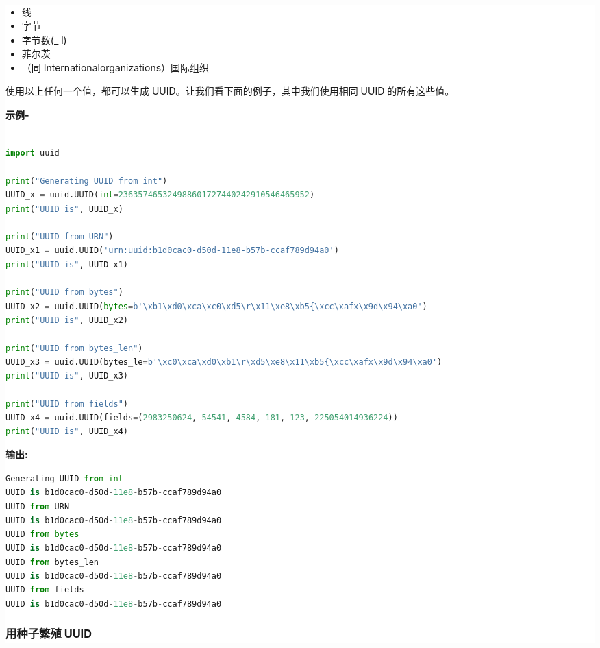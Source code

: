 *   线
*   字节
*   字节数(_ l)
*   菲尔茨
*   （同 Internationalorganizations）国际组织

使用以上任何一个值，都可以生成 UUID。让我们看下面的例子，其中我们使用相同 UUID 的所有这些值。

**示例-**

```py

import uuid

print("Generating UUID from int")
UUID_x = uuid.UUID(int=236357465324988601727440242910546465952)
print("UUID is", UUID_x)

print("UUID from URN")
UUID_x1 = uuid.UUID('urn:uuid:b1d0cac0-d50d-11e8-b57b-ccaf789d94a0')
print("UUID is", UUID_x1)

print("UUID from bytes")
UUID_x2 = uuid.UUID(bytes=b'\xb1\xd0\xca\xc0\xd5\r\x11\xe8\xb5{\xcc\xafx\x9d\x94\xa0')
print("UUID is", UUID_x2)

print("UUID from bytes_len")
UUID_x3 = uuid.UUID(bytes_le=b'\xc0\xca\xd0\xb1\r\xd5\xe8\x11\xb5{\xcc\xafx\x9d\x94\xa0')
print("UUID is", UUID_x3)

print("UUID from fields")
UUID_x4 = uuid.UUID(fields=(2983250624, 54541, 4584, 181, 123, 225054014936224))
print("UUID is", UUID_x4)

```

**输出:**

```py
Generating UUID from int
UUID is b1d0cac0-d50d-11e8-b57b-ccaf789d94a0
UUID from URN
UUID is b1d0cac0-d50d-11e8-b57b-ccaf789d94a0
UUID from bytes
UUID is b1d0cac0-d50d-11e8-b57b-ccaf789d94a0
UUID from bytes_len
UUID is b1d0cac0-d50d-11e8-b57b-ccaf789d94a0
UUID from fields
UUID is b1d0cac0-d50d-11e8-b57b-ccaf789d94a0

```

### 用种子繁殖 UUID
